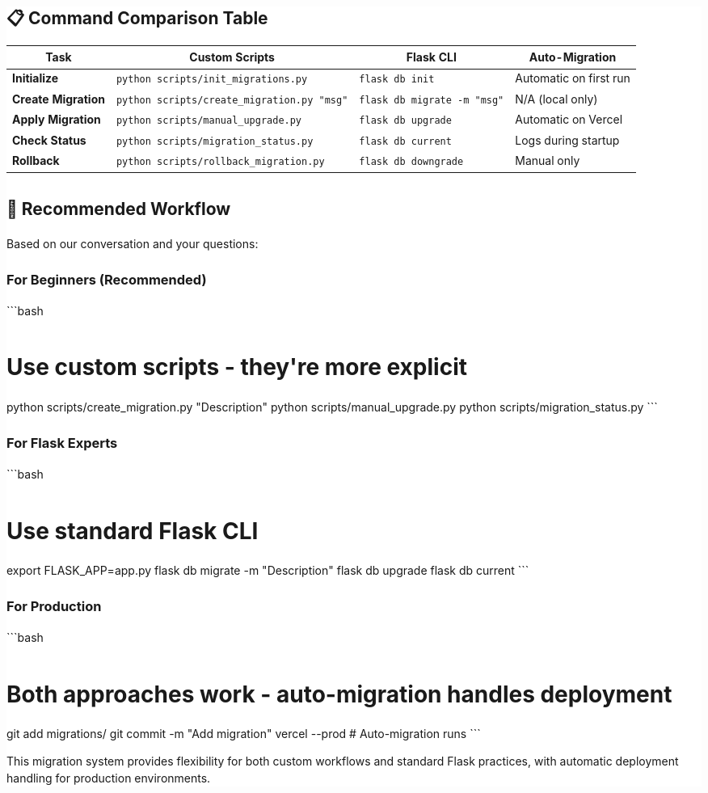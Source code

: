 ## 📋 Command Comparison Table

| Task | Custom Scripts | Flask CLI | Auto-Migration |
|------|---------------|-----------|----------------|
| **Initialize** | `python scripts/init_migrations.py` | `flask db init` | Automatic on first run |
| **Create Migration** | `python scripts/create_migration.py "msg"` | `flask db migrate -m "msg"` | N/A (local only) |
| **Apply Migration** | `python scripts/manual_upgrade.py` | `flask db upgrade` | Automatic on Vercel |
| **Check Status** | `python scripts/migration_status.py` | `flask db current` | Logs during startup |
| **Rollback** | `python scripts/rollback_migration.py` | `flask db downgrade` | Manual only |

## 🚀 Recommended Workflow

Based on our conversation and your questions:

### **For Beginners** (Recommended)
\`\`\`bash
# Use custom scripts - they're more explicit
python scripts/create_migration.py "Description"
python scripts/manual_upgrade.py
python scripts/migration_status.py
\`\`\`

### **For Flask Experts**
\`\`\`bash
# Use standard Flask CLI
export FLASK_APP=app.py
flask db migrate -m "Description"
flask db upgrade
flask db current
\`\`\`

### **For Production**
\`\`\`bash
# Both approaches work - auto-migration handles deployment
git add migrations/
git commit -m "Add migration"
vercel --prod  # Auto-migration runs
\`\`\`

This migration system provides flexibility for both custom workflows and standard Flask practices, with automatic deployment handling for production environments.
